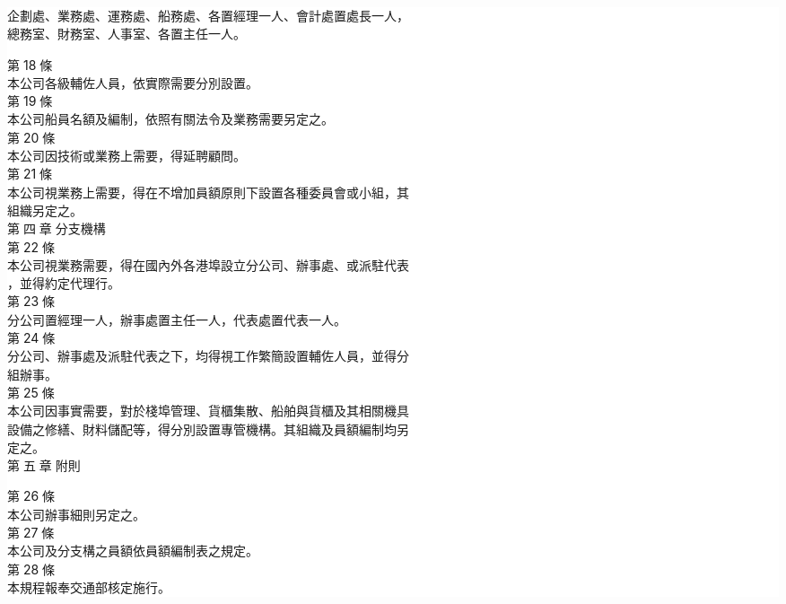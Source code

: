 企劃處、業務處、運務處、船務處、各置經理一人、會計處置處長一人，  
總務室、財務室、人事室、各置主任一人。  


第 18 條  
本公司各級輔佐人員，依實際需要分別設置。  
第 19 條  
本公司船員名額及編制，依照有關法令及業務需要另定之。  
第 20 條  
本公司因技術或業務上需要，得延聘顧問。  
第 21 條  
本公司視業務上需要，得在不增加員額原則下設置各種委員會或小組，其  
組織另定之。  
第 四 章 分支機構  
第 22 條  
本公司視業務需要，得在國內外各港埠設立分公司、辦事處、或派駐代表  
，並得約定代理行。  
第 23 條  
分公司置經理一人，辦事處置主任一人，代表處置代表一人。  
第 24 條  
分公司、辦事處及派駐代表之下，均得視工作繁簡設置輔佐人員，並得分  
組辦事。  
第 25 條  
本公司因事實需要，對於棧埠管理、貨櫃集散、船舶與貨櫃及其相關機具  
設備之修繕、財料儲配等，得分別設置專管機構。其組織及員額編制均另  
定之。  
第 五 章 附則  


第 26 條  
本公司辦事細則另定之。  
第 27 條  
本公司及分支構之員額依員額編制表之規定。  
第 28 條  
本規程報奉交通部核定施行。  



